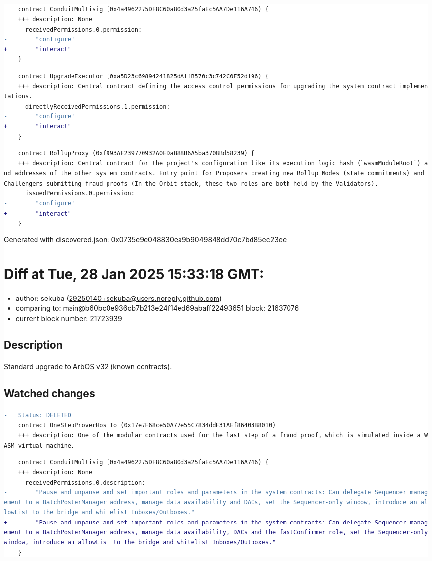 ```diff
    contract ConduitMultisig (0x4a4962275DF8C60a80d3a25faEc5AA7De116A746) {
    +++ description: None
      receivedPermissions.0.permission:
-        "configure"
+        "interact"
    }
```

```diff
    contract UpgradeExecutor (0xa5D23c69894241825dAffB570c3c742C0F52df96) {
    +++ description: Central contract defining the access control permissions for upgrading the system contract implementations.
      directlyReceivedPermissions.1.permission:
-        "configure"
+        "interact"
    }
```

```diff
    contract RollupProxy (0xf993AF239770932A0EDaB88B6A5ba3708Bd58239) {
    +++ description: Central contract for the project's configuration like its execution logic hash (`wasmModuleRoot`) and addresses of the other system contracts. Entry point for Proposers creating new Rollup Nodes (state commitments) and Challengers submitting fraud proofs (In the Orbit stack, these two roles are both held by the Validators).
      issuedPermissions.0.permission:
-        "configure"
+        "interact"
    }
```

Generated with discovered.json: 0x0735e9e048830ea9b9049848dd70c7bd85ec23ee

# Diff at Tue, 28 Jan 2025 15:33:18 GMT:

- author: sekuba (<29250140+sekuba@users.noreply.github.com>)
- comparing to: main@b60bc0e936cb7b213e24f14ed69abaff22493651 block: 21637076
- current block number: 21723939

## Description

Standard upgrade to ArbOS v32 (known contracts).

## Watched changes

```diff
-   Status: DELETED
    contract OneStepProverHostIo (0x17e7F68ce50A77e55C7834ddF31AEf86403B8010)
    +++ description: One of the modular contracts used for the last step of a fraud proof, which is simulated inside a WASM virtual machine.
```

```diff
    contract ConduitMultisig (0x4a4962275DF8C60a80d3a25faEc5AA7De116A746) {
    +++ description: None
      receivedPermissions.0.description:
-        "Pause and unpause and set important roles and parameters in the system contracts: Can delegate Sequencer management to a BatchPosterManager address, manage data availability and DACs, set the Sequencer-only window, introduce an allowList to the bridge and whitelist Inboxes/Outboxes."
+        "Pause and unpause and set important roles and parameters in the system contracts: Can delegate Sequencer management to a BatchPosterManager address, manage data availability, DACs and the fastConfirmer role, set the Sequencer-only window, introduce an allowList to the bridge and whitelist Inboxes/Outboxes."
    }
```
